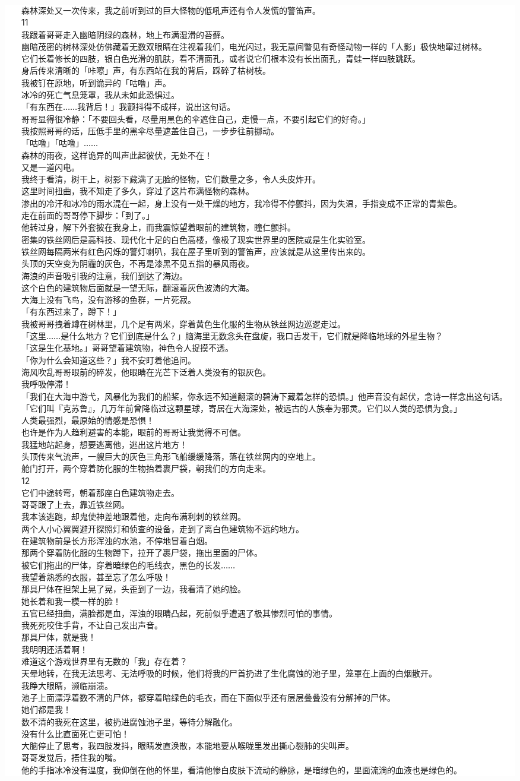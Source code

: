 &emsp;&emsp;森林深处又一次传来，我之前听到过的巨大怪物的低吼声还有令人发慌的警笛声。  
&emsp;&emsp;11  
&emsp;&emsp;我跟着哥哥走入幽暗阴绿的森林，地上布满湿滑的苔藓。  
&emsp;&emsp;幽暗茂密的树林深处仿佛藏着无数双眼睛在注视着我们，电光闪过，我无意间瞥见有奇怪动物一样的「人影」极快地窜过树林。  
&emsp;&emsp;它们长着修长的四肢，银白色光滑的肌肤，看不清面孔，或者说它们根本没有长出面孔，青蛙一样四肢跳跃。  
&emsp;&emsp;身后传来清晰的「咔嚓」声，有东西站在我的背后，踩碎了枯树枝。  
&emsp;&emsp;我被钉在原地，听到诡异的「咕噜」声。  
&emsp;&emsp;冰冷的死亡气息笼罩，我从未如此恐惧过。  
&emsp;&emsp;「有东西在……我背后！」我颤抖得不成样，说出这句话。  
&emsp;&emsp;哥哥显得很冷静：「不要回头看，尽量用黑色的伞遮住自己，走慢一点，不要引起它们的好奇。」  
&emsp;&emsp;我按照哥哥的话，压低手里的黑伞尽量遮盖住自己，一步步往前挪动。  
&emsp;&emsp;「咕噜」「咕噜」……  
&emsp;&emsp;森林的雨夜，这样诡异的叫声此起彼伏，无处不在！  
&emsp;&emsp;又是一道闪电。  
&emsp;&emsp;我终于看清，树干上，树影下藏满了无脸的怪物，它们数量之多，令人头皮炸开。  
&emsp;&emsp;这里时间扭曲，我不知走了多久，穿过了这片布满怪物的森林。  
&emsp;&emsp;渗出的冷汗和冰冷的雨水混在一起，身上没有一处干燥的地方，我冷得不停颤抖，因为失温，手指变成不正常的青紫色。  
&emsp;&emsp;走在前面的哥哥停下脚步：「到了。」  
&emsp;&emsp;他转过身，解下外套披在我身上，而我震惊望着眼前的建筑物，瞳仁颤抖。  
&emsp;&emsp;密集的铁丝网后是高科技、现代化十足的白色高楼，像极了现实世界里的医院或是生化实验室。  
&emsp;&emsp;铁丝网每隔两米有红色闪烁的警灯喇叭，我在屋子里听到的警笛声，应该就是从这里传出来的。  
&emsp;&emsp;头顶的天空变为阴霾的灰色，不再是漆黑不见五指的暴风雨夜。  
&emsp;&emsp;海浪的声音吸引我的注意，我们到达了海边。  
&emsp;&emsp;这个白色的建筑物后面就是一望无际，翻滚着灰色波涛的大海。  
&emsp;&emsp;大海上没有飞鸟，没有游移的鱼群，一片死寂。  
&emsp;&emsp;「有东西过来了，蹲下！」  
&emsp;&emsp;我被哥哥拽着蹲在树林里，几个足有两米，穿着黄色生化服的生物从铁丝网边巡逻走过。  
&emsp;&emsp;「这里……是什么地方？它们到底是什么？」脑海里无数念头在盘旋，我口舌发干，它们就是降临地球的外星生物？  
&emsp;&emsp;「这是生化基地。」哥哥望着建筑物，神色令人捉摸不透。  
&emsp;&emsp;「你为什么会知道这些？」我不安盯着他追问。  
&emsp;&emsp;海风吹乱哥哥眼前的碎发，他眼睛在光芒下泛着人类没有的银灰色。  
&emsp;&emsp;我呼吸停滞！  
&emsp;&emsp;「我们在大海中游弋，风暴化为我们的船桨，你永远不知道翻滚的碧涛下藏着怎样的恐惧。」他声音没有起伏，念诗一样念出这句话。  
&emsp;&emsp;「它们叫『克苏鲁』，几万年前曾降临过这颗星球，寄居在大海深处，被远古的人族奉为邪灵。它们以人类的恐惧为食。」  
&emsp;&emsp;人类最强烈，最原始的情感是恐惧！  
&emsp;&emsp;也许是作为人趋利避害的本能，眼前的哥哥让我觉得不可信。  
&emsp;&emsp;我猛地站起身，想要逃离他，逃出这片地方！  
&emsp;&emsp;头顶传来气流声，一艘巨大的灰色三角形飞船缓缓降落，落在铁丝网内的空地上。  
&emsp;&emsp;舱门打开，两个穿着防化服的生物抬着裹尸袋，朝我们的方向走来。  
&emsp;&emsp;12  
&emsp;&emsp;它们中途转弯，朝着那座白色建筑物走去。  
&emsp;&emsp;哥哥跟了上去，靠近铁丝网。  
&emsp;&emsp;我本该逃跑，却鬼使神差地跟着他，走向布满利刺的铁丝网。  
&emsp;&emsp;两个人小心翼翼避开探照灯和侦查的设备，走到了离白色建筑物不远的地方。  
&emsp;&emsp;在建筑物前是长方形浑浊的水池，不停地冒着白烟。  
&emsp;&emsp;那两个穿着防化服的生物蹲下，拉开了裹尸袋，拖出里面的尸体。  
&emsp;&emsp;被它们拖出的尸体，穿着暗绿色的毛线衣，黑色的长发……  
&emsp;&emsp;我望着熟悉的衣服，甚至忘了怎么呼吸！  
&emsp;&emsp;那具尸体在担架上晃了晃，头歪到了一边，我看清了她的脸。  
&emsp;&emsp;她长着和我一模一样的脸！  
&emsp;&emsp;五官已经扭曲，满脸都是血，浑浊的眼睛凸起，死前似乎遭遇了极其惨烈可怕的事情。  
&emsp;&emsp;我死死咬住手背，不让自己发出声音。  
&emsp;&emsp;那具尸体，就是我！  
&emsp;&emsp;我明明还活着啊！  
&emsp;&emsp;难道这个游戏世界里有无数的「我」存在着？  
&emsp;&emsp;天晕地转，在我无法思考、无法呼吸的时候，他们将我的尸首扔进了生化腐蚀的池子里，笼罩在上面的白烟散开。  
&emsp;&emsp;我睁大眼睛，濒临崩溃。  
&emsp;&emsp;池子上面漂浮着数不清的尸体，都穿着暗绿色的毛衣，而在下面似乎还有层层叠叠没有分解掉的尸体。  
&emsp;&emsp;她们都是我！  
&emsp;&emsp;数不清的我死在这里，被扔进腐蚀池子里，等待分解融化。  
&emsp;&emsp;没有什么比直面死亡更可怕！  
&emsp;&emsp;大脑停止了思考，我四肢发抖，眼睛发直涣散，本能地要从喉咙里发出撕心裂肺的尖叫声。  
&emsp;&emsp;哥哥发觉后，捂住我的嘴。  
&emsp;&emsp;他的手指冰冷没有温度，我仰倒在他的怀里，看清他惨白皮肤下流动的静脉，是暗绿色的，里面流淌的血液也是绿色的。  